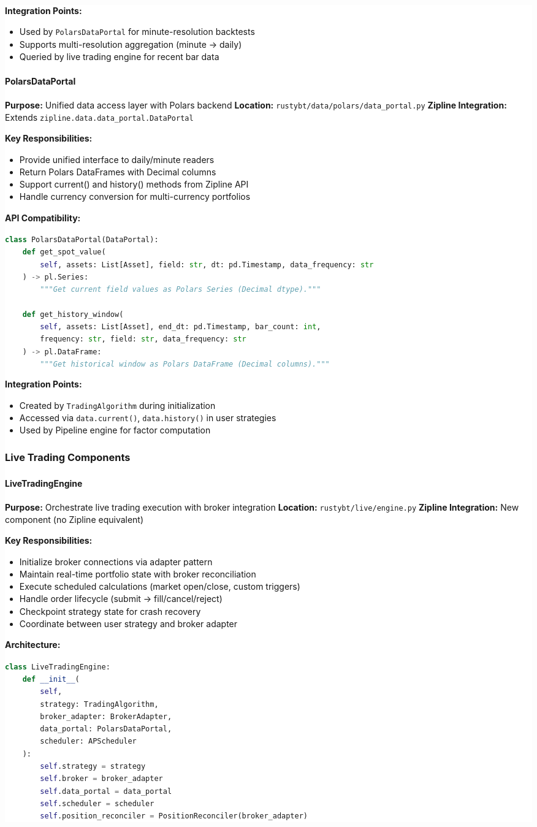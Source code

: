 **Integration Points:**
- Used by `PolarsDataPortal` for minute-resolution backtests
- Supports multi-resolution aggregation (minute → daily)
- Queried by live trading engine for recent bar data

#### PolarsDataPortal
**Purpose:** Unified data access layer with Polars backend
**Location:** `rustybt/data/polars/data_portal.py`
**Zipline Integration:** Extends `zipline.data.data_portal.DataPortal`

**Key Responsibilities:**
- Provide unified interface to daily/minute readers
- Return Polars DataFrames with Decimal columns
- Support current() and history() methods from Zipline API
- Handle currency conversion for multi-currency portfolios

**API Compatibility:**
```python
class PolarsDataPortal(DataPortal):
    def get_spot_value(
        self, assets: List[Asset], field: str, dt: pd.Timestamp, data_frequency: str
    ) -> pl.Series:
        """Get current field values as Polars Series (Decimal dtype)."""

    def get_history_window(
        self, assets: List[Asset], end_dt: pd.Timestamp, bar_count: int,
        frequency: str, field: str, data_frequency: str
    ) -> pl.DataFrame:
        """Get historical window as Polars DataFrame (Decimal columns)."""
```

**Integration Points:**
- Created by `TradingAlgorithm` during initialization
- Accessed via `data.current()`, `data.history()` in user strategies
- Used by Pipeline engine for factor computation

### Live Trading Components

#### LiveTradingEngine
**Purpose:** Orchestrate live trading execution with broker integration
**Location:** `rustybt/live/engine.py`
**Zipline Integration:** New component (no Zipline equivalent)

**Key Responsibilities:**
- Initialize broker connections via adapter pattern
- Maintain real-time portfolio state with broker reconciliation
- Execute scheduled calculations (market open/close, custom triggers)
- Handle order lifecycle (submit → fill/cancel/reject)
- Checkpoint strategy state for crash recovery
- Coordinate between user strategy and broker adapter

**Architecture:**
```python
class LiveTradingEngine:
    def __init__(
        self,
        strategy: TradingAlgorithm,
        broker_adapter: BrokerAdapter,
        data_portal: PolarsDataPortal,
        scheduler: APScheduler
    ):
        self.strategy = strategy
        self.broker = broker_adapter
        self.data_portal = data_portal
        self.scheduler = scheduler
        self.position_reconciler = PositionReconciler(broker_adapter)
```